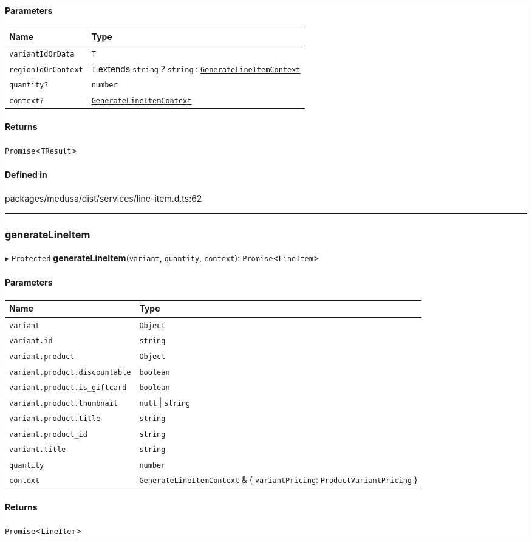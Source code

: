 #### Parameters

| Name | Type |
| :------ | :------ |
| `variantIdOrData` | `T` |
| `regionIdOrContext` | `T` extends `string` ? `string` : [`GenerateLineItemContext`](../modules/internal-8.md#generatelineitemcontext) |
| `quantity?` | `number` |
| `context?` | [`GenerateLineItemContext`](../modules/internal-8.md#generatelineitemcontext) |

#### Returns

`Promise`<`TResult`\>

#### Defined in

packages/medusa/dist/services/line-item.d.ts:62

___

### generateLineItem

▸ `Protected` **generateLineItem**(`variant`, `quantity`, `context`): `Promise`<[`LineItem`](internal-3.LineItem.md)\>

#### Parameters

| Name | Type |
| :------ | :------ |
| `variant` | `Object` |
| `variant.id` | `string` |
| `variant.product` | `Object` |
| `variant.product.discountable` | `boolean` |
| `variant.product.is_giftcard` | `boolean` |
| `variant.product.thumbnail` | ``null`` \| `string` |
| `variant.product.title` | `string` |
| `variant.product_id` | `string` |
| `variant.title` | `string` |
| `quantity` | `number` |
| `context` | [`GenerateLineItemContext`](../modules/internal-8.md#generatelineitemcontext) & { `variantPricing`: [`ProductVariantPricing`](../modules/internal-8.md#productvariantpricing)  } |

#### Returns

`Promise`<[`LineItem`](internal-3.LineItem.md)\>
